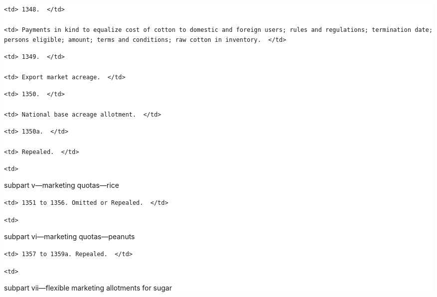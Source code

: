     <td> 1348.  </td>

    <td> Payments in kind to equalize cost of cotton to domestic and foreign users; rules and regulations; termination date; persons eligible; amount; terms and conditions; raw cotton in inventory.  </td>

  </tr>

  <tr>

    <td> 1349.  </td>

    <td> Export market acreage.  </td>

  </tr>

  <tr>

    <td> 1350.  </td>

    <td> National base acreage allotment.  </td>

  </tr>

  <tr>

    <td> 1350a.  </td>

    <td> Repealed.  </td>

  </tr>

  <tr>

    <td> 

subpart v—marketing quotas—rice  </td>

  </tr>

  <tr>

    <td> 1351 to 1356. Omitted or Repealed.  </td>

  </tr>

  <tr>

    <td> 

subpart vi—marketing quotas—peanuts  </td>

  </tr>

  <tr>

    <td> 1357 to 1359a. Repealed.  </td>

  </tr>

  <tr>

    <td> 

subpart vii—flexible marketing allotments for sugar  </td>
